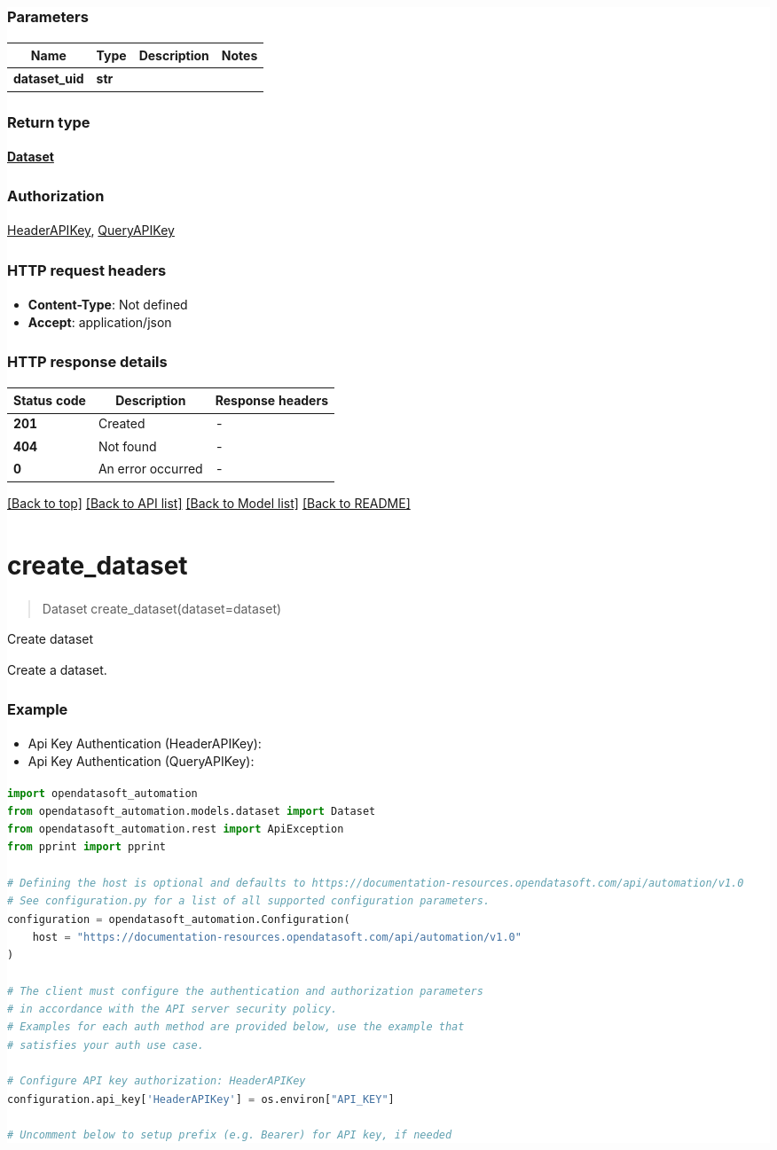 

### Parameters


Name | Type | Description  | Notes
------------- | ------------- | ------------- | -------------
 **dataset_uid** | **str**|  | 

### Return type

[**Dataset**](Dataset.md)

### Authorization

[HeaderAPIKey](../README.md#HeaderAPIKey), [QueryAPIKey](../README.md#QueryAPIKey)

### HTTP request headers

 - **Content-Type**: Not defined
 - **Accept**: application/json

### HTTP response details

| Status code | Description | Response headers |
|-------------|-------------|------------------|
**201** | Created |  -  |
**404** | Not found |  -  |
**0** | An error occurred |  -  |

[[Back to top]](#) [[Back to API list]](../README.md#documentation-for-api-endpoints) [[Back to Model list]](../README.md#documentation-for-models) [[Back to README]](../README.md)

# **create_dataset**
> Dataset create_dataset(dataset=dataset)

Create dataset

Create a dataset.

### Example

* Api Key Authentication (HeaderAPIKey):
* Api Key Authentication (QueryAPIKey):

```python
import opendatasoft_automation
from opendatasoft_automation.models.dataset import Dataset
from opendatasoft_automation.rest import ApiException
from pprint import pprint

# Defining the host is optional and defaults to https://documentation-resources.opendatasoft.com/api/automation/v1.0
# See configuration.py for a list of all supported configuration parameters.
configuration = opendatasoft_automation.Configuration(
    host = "https://documentation-resources.opendatasoft.com/api/automation/v1.0"
)

# The client must configure the authentication and authorization parameters
# in accordance with the API server security policy.
# Examples for each auth method are provided below, use the example that
# satisfies your auth use case.

# Configure API key authorization: HeaderAPIKey
configuration.api_key['HeaderAPIKey'] = os.environ["API_KEY"]

# Uncomment below to setup prefix (e.g. Bearer) for API key, if needed
```